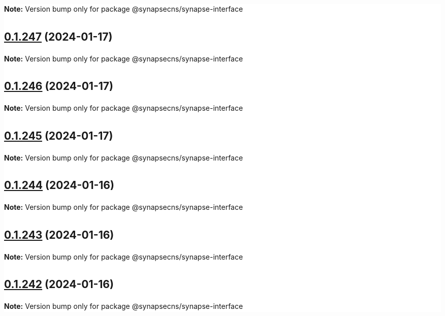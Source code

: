 **Note:** Version bump only for package @synapsecns/synapse-interface





## [0.1.247](https://github.com/synapsecns/sanguine/compare/@synapsecns/synapse-interface@0.1.246...@synapsecns/synapse-interface@0.1.247) (2024-01-17)

**Note:** Version bump only for package @synapsecns/synapse-interface





## [0.1.246](https://github.com/synapsecns/sanguine/compare/@synapsecns/synapse-interface@0.1.245...@synapsecns/synapse-interface@0.1.246) (2024-01-17)

**Note:** Version bump only for package @synapsecns/synapse-interface





## [0.1.245](https://github.com/synapsecns/sanguine/compare/@synapsecns/synapse-interface@0.1.244...@synapsecns/synapse-interface@0.1.245) (2024-01-17)

**Note:** Version bump only for package @synapsecns/synapse-interface





## [0.1.244](https://github.com/synapsecns/sanguine/compare/@synapsecns/synapse-interface@0.1.243...@synapsecns/synapse-interface@0.1.244) (2024-01-16)

**Note:** Version bump only for package @synapsecns/synapse-interface





## [0.1.243](https://github.com/synapsecns/sanguine/compare/@synapsecns/synapse-interface@0.1.242...@synapsecns/synapse-interface@0.1.243) (2024-01-16)

**Note:** Version bump only for package @synapsecns/synapse-interface





## [0.1.242](https://github.com/synapsecns/sanguine/compare/@synapsecns/synapse-interface@0.1.241...@synapsecns/synapse-interface@0.1.242) (2024-01-16)

**Note:** Version bump only for package @synapsecns/synapse-interface
